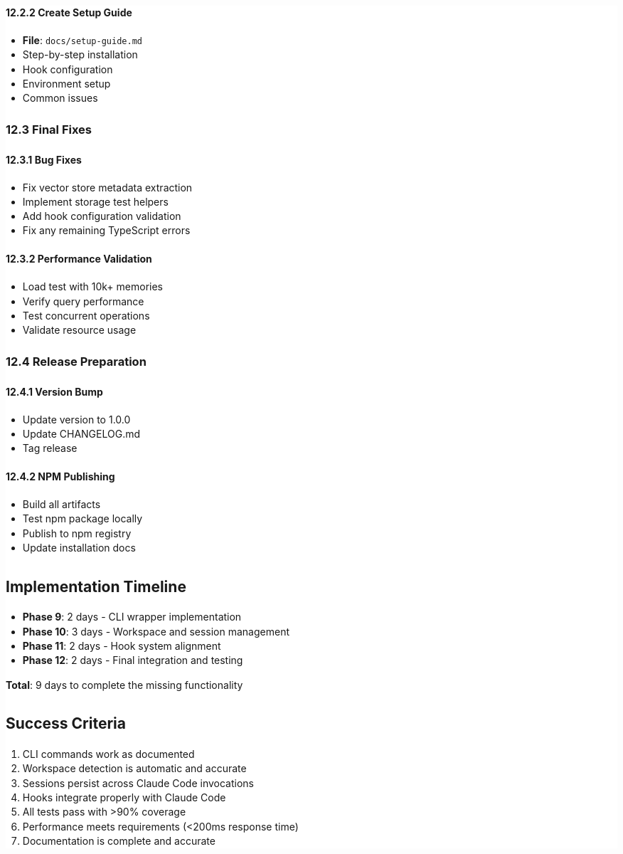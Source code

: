 #### 12.2.2 Create Setup Guide
- **File**: `docs/setup-guide.md`
- Step-by-step installation
- Hook configuration
- Environment setup
- Common issues

### 12.3 Final Fixes

#### 12.3.1 Bug Fixes
- Fix vector store metadata extraction
- Implement storage test helpers
- Add hook configuration validation
- Fix any remaining TypeScript errors

#### 12.3.2 Performance Validation
- Load test with 10k+ memories
- Verify query performance
- Test concurrent operations
- Validate resource usage

### 12.4 Release Preparation

#### 12.4.1 Version Bump
- Update version to 1.0.0
- Update CHANGELOG.md
- Tag release

#### 12.4.2 NPM Publishing
- Build all artifacts
- Test npm package locally
- Publish to npm registry
- Update installation docs

## Implementation Timeline

- **Phase 9**: 2 days - CLI wrapper implementation
- **Phase 10**: 3 days - Workspace and session management
- **Phase 11**: 2 days - Hook system alignment
- **Phase 12**: 2 days - Final integration and testing

**Total**: 9 days to complete the missing functionality

## Success Criteria

1. CLI commands work as documented
2. Workspace detection is automatic and accurate
3. Sessions persist across Claude Code invocations
4. Hooks integrate properly with Claude Code
5. All tests pass with >90% coverage
6. Performance meets requirements (<200ms response time)
7. Documentation is complete and accurate